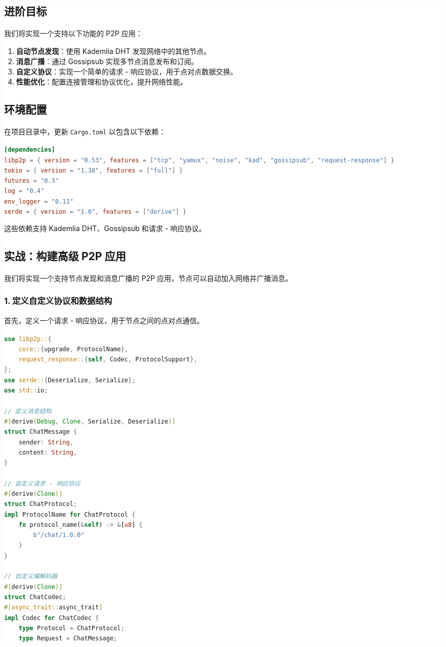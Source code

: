 ## 进阶目标

我们将实现一个支持以下功能的 P2P 应用：

1. **自动节点发现**：使用 Kademlia DHT 发现网络中的其他节点。
2. **消息广播**：通过 Gossipsub 实现多节点消息发布和订阅。
3. **自定义协议**：实现一个简单的请求 - 响应协议，用于点对点数据交换。
4. **性能优化**：配置连接管理和协议优化，提升网络性能。

## 环境配置

在项目目录中，更新 `Cargo.toml` 以包含以下依赖：

```toml
[dependencies]
libp2p = { version = "0.53", features = ["tcp", "yamux", "noise", "kad", "gossipsub", "request-response"] }
tokio = { version = "1.38", features = ["full"] }
futures = "0.3"
log = "0.4"
env_logger = "0.11"
serde = { version = "1.0", features = ["derive"] }
```

这些依赖支持 Kademlia DHT、Gossipsub 和请求 - 响应协议。

## 实战：构建高级 P2P 应用

我们将实现一个支持节点发现和消息广播的 P2P 应用，节点可以自动加入网络并广播消息。

### 1. 定义自定义协议和数据结构

首先，定义一个请求 - 响应协议，用于节点之间的点对点通信。

```rust
use libp2p::{
    core::{upgrade, ProtocolName},
    request_response::{self, Codec, ProtocolSupport},
};
use serde::{Deserialize, Serialize};
use std::io;

// 定义消息结构
#[derive(Debug, Clone, Serialize, Deserialize)]
struct ChatMessage {
    sender: String,
    content: String,
}

// 自定义请求 - 响应协议
#[derive(Clone)]
struct ChatProtocol;
impl ProtocolName for ChatProtocol {
    fn protocol_name(&self) -> &[u8] {
        b"/chat/1.0.0"
    }
}

// 自定义编解码器
#[derive(Clone)]
struct ChatCodec;
#[async_trait::async_trait]
impl Codec for ChatCodec {
    type Protocol = ChatProtocol;
    type Request = ChatMessage;
```